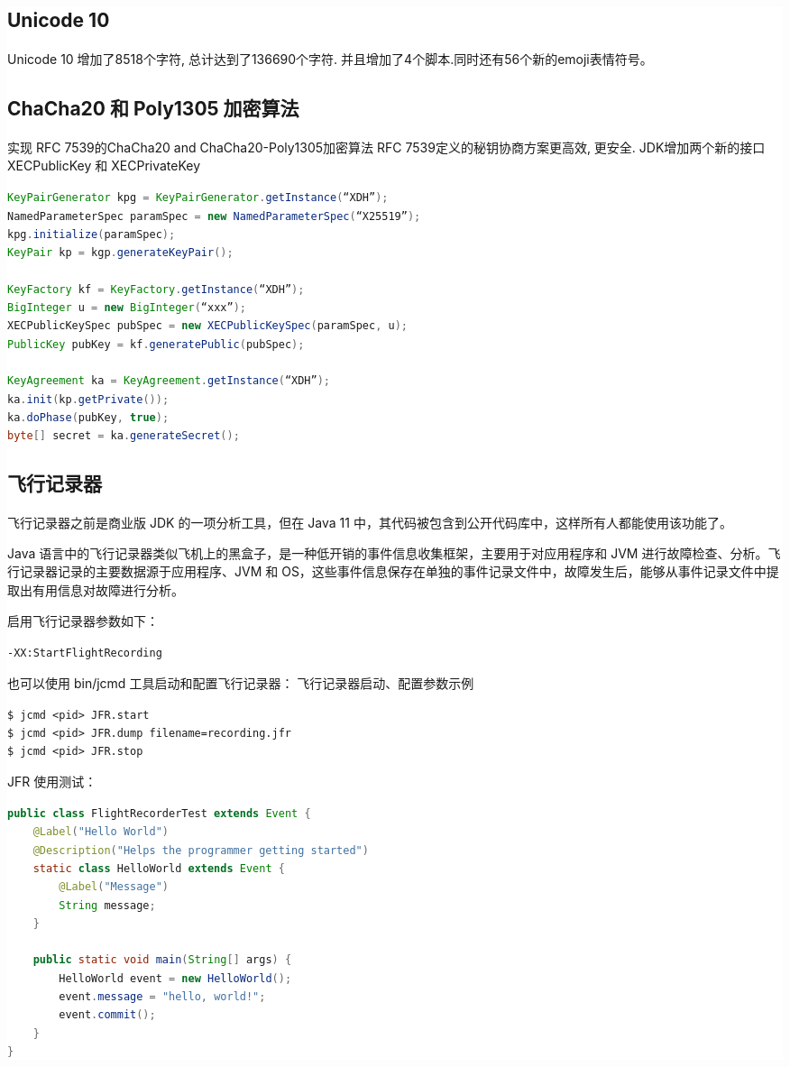<p id="Unicode10">

## Unicode 10
Unicode 10 增加了8518个字符, 总计达到了136690个字符. 并且增加了4个脚本.同时还有56个新的emoji表情符号。

<p id="ChaCha20和Poly1305加密算法">

## ChaCha20 和 Poly1305 加密算法
实现 RFC 7539的ChaCha20 and ChaCha20-Poly1305加密算法
RFC 7539定义的秘钥协商方案更高效, 更安全. JDK增加两个新的接口
XECPublicKey 和 XECPrivateKey

```java
KeyPairGenerator kpg = KeyPairGenerator.getInstance(“XDH”);
NamedParameterSpec paramSpec = new NamedParameterSpec(“X25519”);
kpg.initialize(paramSpec);
KeyPair kp = kgp.generateKeyPair();

KeyFactory kf = KeyFactory.getInstance(“XDH”);
BigInteger u = new BigInteger(“xxx”);
XECPublicKeySpec pubSpec = new XECPublicKeySpec(paramSpec, u);
PublicKey pubKey = kf.generatePublic(pubSpec);

KeyAgreement ka = KeyAgreement.getInstance(“XDH”);
ka.init(kp.getPrivate());
ka.doPhase(pubKey, true);
byte[] secret = ka.generateSecret();

```
<p id="飞行记录器">

## 飞行记录器
飞行记录器之前是商业版 JDK 的一项分析工具，但在 Java 11 中，其代码被包含到公开代码库中，这样所有人都能使用该功能了。

Java 语言中的飞行记录器类似飞机上的黑盒子，是一种低开销的事件信息收集框架，主要用于对应用程序和 JVM 进行故障检查、分析。飞行记录器记录的主要数据源于应用程序、JVM 和 OS，这些事件信息保存在单独的事件记录文件中，故障发生后，能够从事件记录文件中提取出有用信息对故障进行分析。

启用飞行记录器参数如下：
```shell
-XX:StartFlightRecording
```
也可以使用 bin/jcmd 工具启动和配置飞行记录器：
飞行记录器启动、配置参数示例
```shell
$ jcmd <pid> JFR.start
$ jcmd <pid> JFR.dump filename=recording.jfr
$ jcmd <pid> JFR.stop
```
JFR 使用测试：
```java
public class FlightRecorderTest extends Event {
    @Label("Hello World")
    @Description("Helps the programmer getting started")
    static class HelloWorld extends Event {
        @Label("Message")
        String message;
    }
 
    public static void main(String[] args) {
        HelloWorld event = new HelloWorld();
        event.message = "hello, world!";
        event.commit();
    }
}
```